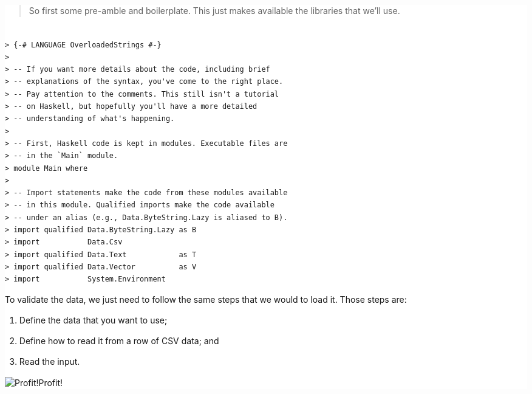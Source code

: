 > So first some pre-amble and boilerplate. This just makes available the libraries that we’ll use.

<code class="sourceCode haskell">
<span class="fu">></span> <span class="ot">{-# LANGUAGE OverloadedStrings #-}</span>
<span class="fu">></span>
<span class="fu">></span> <span class="co">-- If you want more details about the code, including brief</span>
<span class="fu">></span> <span class="co">-- explanations of the syntax, you've come to the right place.</span>
<span class="fu">></span> <span class="co">-- Pay attention to the comments. This still isn't a tutorial</span>
<span class="fu">></span> <span class="co">-- on Haskell, but hopefully you'll have a more detailed</span>
<span class="fu">></span> <span class="co">-- understanding of what's happening.</span>
<span class="fu">></span>
<span class="fu">></span> <span class="co">-- First, Haskell code is kept in modules. Executable files are</span>
<span class="fu">></span> <span class="co">-- in the `Main` module.</span>
<span class="fu">></span> <span class="kw">module</span> <span class="dt">Main</span> <span class="kw">where</span>
<span class="fu">></span>
<span class="fu">></span> <span class="co">-- Import statements make the code from these modules available</span>
<span class="fu">></span> <span class="co">-- in this module. Qualified imports make the code available</span>
<span class="fu">></span> <span class="co">-- under an alias (e.g., Data.ByteString.Lazy is aliased to B).</span>
<span class="fu">></span> <span class="kw">import qualified</span> <span class="dt">Data.ByteString.Lazy</span> <span class="kw">as</span> <span class="dt">B</span>
<span class="fu">></span> <span class="kw">import           </span><span class="dt">Data.Csv</span>
<span class="fu">></span> <span class="kw">import qualified</span> <span class="dt">Data.Text</span>            <span class="kw">as</span> <span class="dt">T</span>
<span class="fu">></span> <span class="kw">import qualified</span> <span class="dt">Data.Vector</span>          <span class="kw">as</span> <span class="dt">V</span>
<span class="fu">></span> <span class="kw">import           </span><span class="dt">System.Environment</span></code>




To validate the data, we just need to follow the same steps that we would to load it. Those steps are:






  1. Define the data that you want to use;


  2. Define how to read it from a row of CSV data; and


  3. Read the input.



![Profit!](http://static.scholarslab.org/wp-content/uploads/2015/03/gnomes_plan.gif)Profit!
